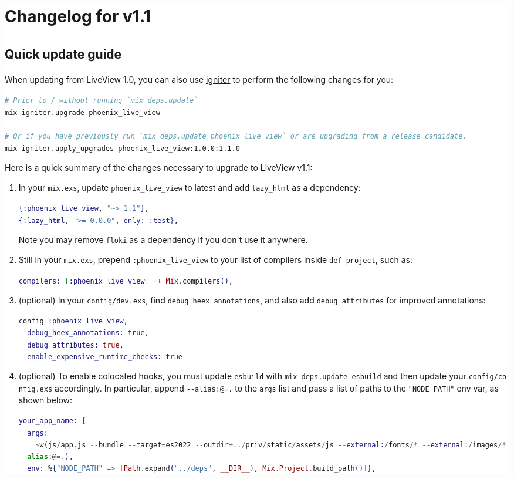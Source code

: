 # Changelog for v1.1

## Quick update guide

When updating from LiveView 1.0, you can also use [igniter](https://hexdocs.pm/igniter) to perform the following changes for you:

```bash
# Prior to / without running `mix deps.update`
mix igniter.upgrade phoenix_live_view

# Or if you have previously run `mix deps.update phoenix_live_view` or are upgrading from a release candidate.
mix igniter.apply_upgrades phoenix_live_view:1.0.0:1.1.0
```

Here is a quick summary of the changes necessary to upgrade to LiveView v1.1:

1. In your `mix.exs`, update `phoenix_live_view` to latest and add `lazy_html` as a dependency:

    ```elixir
    {:phoenix_live_view, "~> 1.1"},
    {:lazy_html, ">= 0.0.0", only: :test},
    ```

   Note you may remove `floki` as a dependency if you don't use it anywhere.

2. Still in your `mix.exs`, prepend `:phoenix_live_view` to your list of compilers inside `def project`, such as:

    ```elixir
    compilers: [:phoenix_live_view] ++ Mix.compilers(),
    ```

3. (optional) In your `config/dev.exs`, find `debug_heex_annotations`, and also add `debug_attributes` for improved annotations:

    ```elixir
    config :phoenix_live_view,
      debug_heex_annotations: true,
      debug_attributes: true,
      enable_expensive_runtime_checks: true
    ```

4. (optional) To enable colocated hooks, you must update `esbuild` with `mix deps.update esbuild` and then update your `config/config.exs` accordingly. In particular, append `--alias:@=.` to the `args` list and pass a list of paths to the `"NODE_PATH"` env var, as shown below:

    ```elixir
    your_app_name: [
      args:
        ~w(js/app.js --bundle --target=es2022 --outdir=../priv/static/assets/js --external:/fonts/* --external:/images/* --alias:@=.),
      env: %{"NODE_PATH" => [Path.expand("../deps", __DIR__), Mix.Project.build_path()]},
    ```
